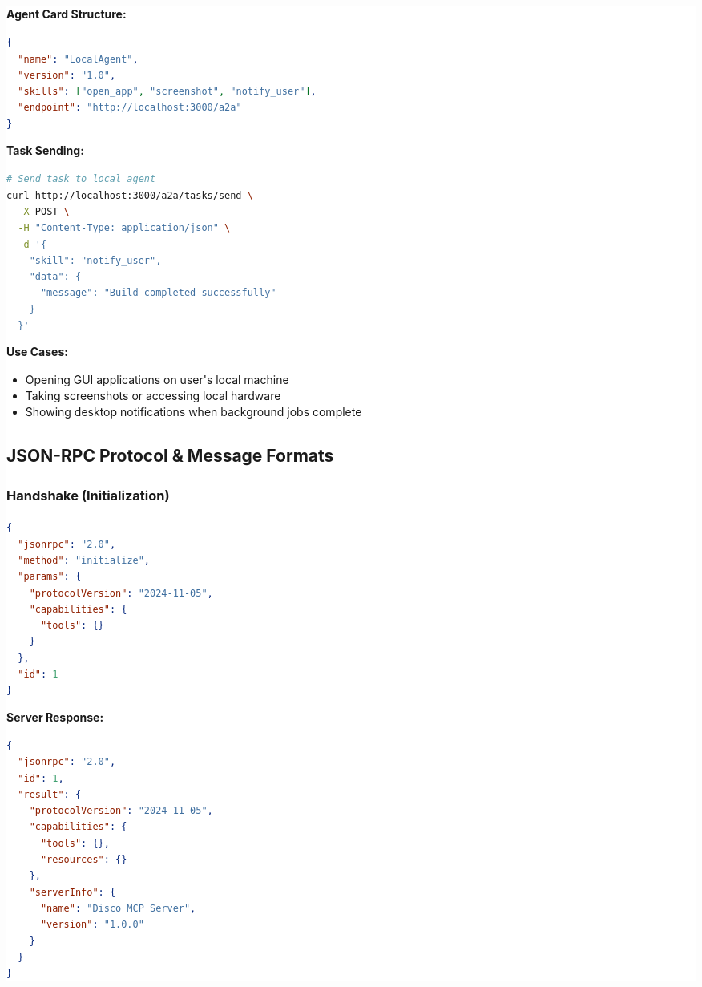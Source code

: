 **Agent Card Structure:**

```json
{
  "name": "LocalAgent",
  "version": "1.0",
  "skills": ["open_app", "screenshot", "notify_user"],
  "endpoint": "http://localhost:3000/a2a"
}
```

**Task Sending:**

```bash
# Send task to local agent
curl http://localhost:3000/a2a/tasks/send \
  -X POST \
  -H "Content-Type: application/json" \
  -d '{
    "skill": "notify_user",
    "data": {
      "message": "Build completed successfully"
    }
  }'
```

**Use Cases:**
- Opening GUI applications on user's local machine
- Taking screenshots or accessing local hardware
- Showing desktop notifications when background jobs complete

## JSON-RPC Protocol & Message Formats

### Handshake (Initialization)

```json
{
  "jsonrpc": "2.0",
  "method": "initialize",
  "params": {
    "protocolVersion": "2024-11-05",
    "capabilities": {
      "tools": {}
    }
  },
  "id": 1
}
```

**Server Response:**

```json
{
  "jsonrpc": "2.0",
  "id": 1,
  "result": {
    "protocolVersion": "2024-11-05",
    "capabilities": {
      "tools": {},
      "resources": {}
    },
    "serverInfo": {
      "name": "Disco MCP Server",
      "version": "1.0.0"
    }
  }
}
```